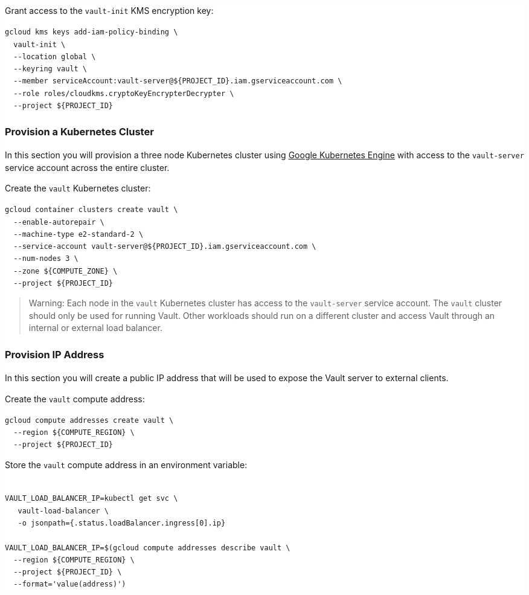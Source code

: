 Grant access to the `vault-init` KMS encryption key:

```
gcloud kms keys add-iam-policy-binding \
  vault-init \
  --location global \
  --keyring vault \
  --member serviceAccount:vault-server@${PROJECT_ID}.iam.gserviceaccount.com \
  --role roles/cloudkms.cryptoKeyEncrypterDecrypter \
  --project ${PROJECT_ID}
```

### Provision a Kubernetes Cluster

In this section you will provision a three node Kubernetes cluster using [Google Kubernetes Engine](https://cloud.google.com/kubernetes-engine) with access to the `vault-server` service account across the entire cluster.

Create the `vault` Kubernetes cluster:

```
gcloud container clusters create vault \
  --enable-autorepair \
  --machine-type e2-standard-2 \
  --service-account vault-server@${PROJECT_ID}.iam.gserviceaccount.com \
  --num-nodes 3 \
  --zone ${COMPUTE_ZONE} \
  --project ${PROJECT_ID}
```

> Warning: Each node in the `vault` Kubernetes cluster has access to the `vault-server` service account. The `vault` cluster should only be used for running Vault. Other workloads should run on a different cluster and access Vault through an internal or external load balancer. 


### Provision IP Address

In this section you will create a public IP address that will be used to expose the Vault server to external clients.

Create the `vault` compute address:

```
gcloud compute addresses create vault \
  --region ${COMPUTE_REGION} \
  --project ${PROJECT_ID}
```

Store the `vault` compute address in an environment variable:

```

VAULT_LOAD_BALANCER_IP=kubectl get svc \
   vault-load-balancer \
   -o jsonpath={.status.loadBalancer.ingress[0].ip}
   
VAULT_LOAD_BALANCER_IP=$(gcloud compute addresses describe vault \
  --region ${COMPUTE_REGION} \
  --project ${PROJECT_ID} \
  --format='value(address)')
```
